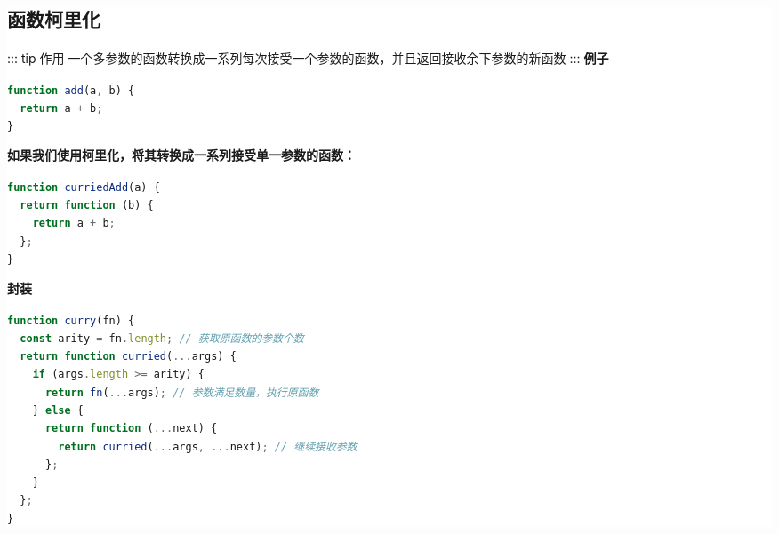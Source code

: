 ## 函数柯里化

::: tip 作用
一个多参数的函数转换成一系列每次接受一个参数的函数，并且返回接收余下参数的新函数
:::
**例子**

```jsx
function add(a, b) {
  return a + b;
}
```

**如果我们使用柯里化，将其转换成一系列接受单一参数的函数：**

```jsx
function curriedAdd(a) {
  return function (b) {
    return a + b;
  };
}
```

**封装**

```js
function curry(fn) {
  const arity = fn.length; // 获取原函数的参数个数
  return function curried(...args) {
    if (args.length >= arity) {
      return fn(...args); // 参数满足数量，执行原函数
    } else {
      return function (...next) {
        return curried(...args, ...next); // 继续接收参数
      };
    }
  };
}
```
